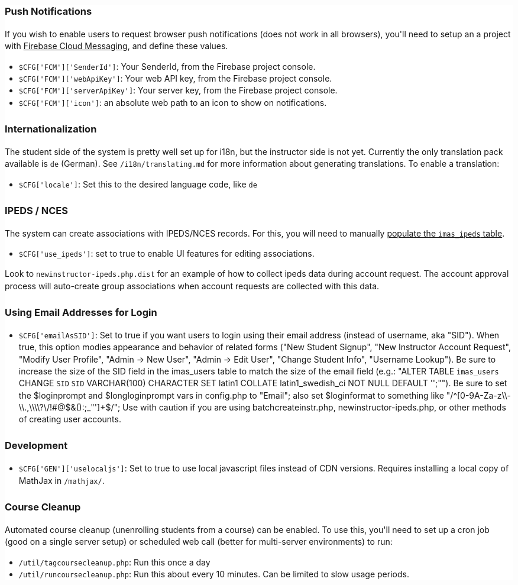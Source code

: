 

### Push Notifications

If you wish to enable users to request browser push notifications (does not work in all browsers), you'll need to setup an a project with [Firebase Cloud Messaging](https://firebase.google.com/docs/cloud-messaging/), and define these values.

- `$CFG['FCM']['SenderId']`: Your SenderId, from the Firebase project console.
- `$CFG['FCM']['webApiKey']`: Your web API key, from the Firebase project console.
- `$CFG['FCM']['serverApiKey']`: Your server key, from the Firebase project console.
- `$CFG['FCM']['icon']`: an absolute web path to an icon to show on notifications.

### Internationalization

The student side of the system is pretty well set up for i18n, but the instructor side is  not yet.  Currently the only translation pack available is `de` (German).  See `/i18n/translating.md` for more information about generating translations.  To enable a translation:
- `$CFG['locale']`: Set this to the desired language code, like `de`

### IPEDS / NCES 

The system can create associations with IPEDS/NCES records. For this, you will need to manually 
[populate the `imas_ipeds` table](https://github.com/drlippman/IMathAS-Extras/blob/master/ipeds/ipeds.md). 
- `$CFG['use_ipeds']`: set to true to enable UI features for editing associations.

Look to `newinstructor-ipeds.php.dist` for an example of how to collect ipeds data during 
account request.  The account approval process will auto-create group associations when 
account requests are collected with this data.

### Using Email Addresses for Login
- `$CFG['emailAsSID']`: Set to true if you want users to login using their email address (instead of username, aka "SID"). When true, this option modies appearance and behavior of related forms ("New Student Signup", "New Instructor Account Request", "Modify User Profile", "Admin -> New User", "Admin -> Edit User", "Change Student Info", "Username Lookup"). Be sure to increase the size of the SID field in the imas_users table to match the size of the email field (e.g.: "ALTER TABLE `imas_users` CHANGE `SID` `SID` VARCHAR(100)  CHARACTER SET latin1  COLLATE latin1_swedish_ci  NOT NULL  DEFAULT '';""). Be sure to set the $loginprompt and $longloginprompt vars in config.php to "Email"; also set $loginformat to something like "/^[0-9A-Za-z\\-\\.,\\\\?\/!#@$&():;_\"\']+$/"; Use with caution if you are using batchcreateinstr.php, newinstructor-ipeds.php, or other methods of creating user accounts.

### Development
- `$CFG['GEN']['uselocaljs']`: Set to true to use local javascript files instead of CDN versions.  Requires installing a local copy of MathJax in `/mathjax/`.

### Course Cleanup
Automated course cleanup (unenrolling students from a course) can be enabled.  To use this, you'll need to set up a cron job (good on a single server setup) or scheduled web call (better for multi-server environments) to run:
- `/util/tagcoursecleanup.php`:  Run this once a day
- `/util/runcoursecleanup.php`:  Run this about every 10 minutes. Can be limited to slow usage periods.
